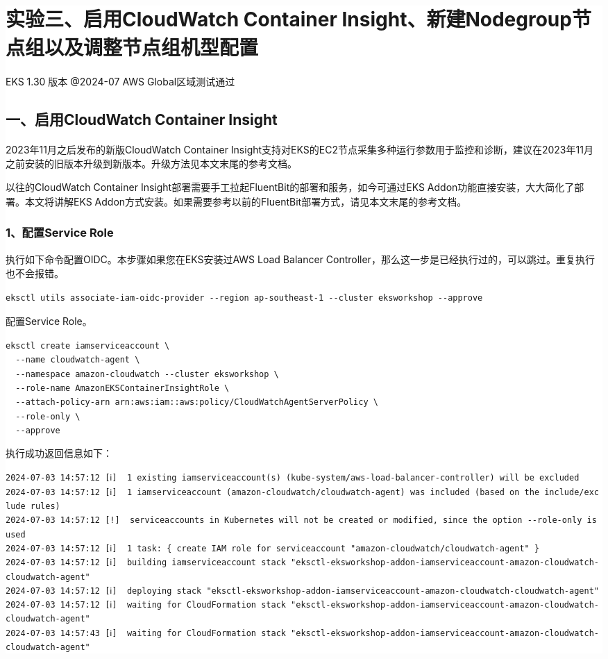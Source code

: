# 实验三、启用CloudWatch Container Insight、新建Nodegroup节点组以及调整节点组机型配置

EKS 1.30 版本 @2024-07 AWS Global区域测试通过

## 一、启用CloudWatch Container Insight

2023年11月之后发布的新版CloudWatch Container Insight支持对EKS的EC2节点采集多种运行参数用于监控和诊断，建议在2023年11月之前安装的旧版本升级到新版本。升级方法见本文末尾的参考文档。

以往的CloudWatch Container Insight部署需要手工拉起FluentBit的部署和服务，如今可通过EKS Addon功能直接安装，大大简化了部署。本文将讲解EKS Addon方式安装。如果需要参考以前的FluentBit部署方式，请见本文末尾的参考文档。

### 1、配置Service Role

执行如下命令配置OIDC。本步骤如果您在EKS安装过AWS Load Balancer Controller，那么这一步是已经执行过的，可以跳过。重复执行也不会报错。

```
eksctl utils associate-iam-oidc-provider --region ap-southeast-1 --cluster eksworkshop --approve
```

配置Service Role。

```
eksctl create iamserviceaccount \
  --name cloudwatch-agent \
  --namespace amazon-cloudwatch --cluster eksworkshop \
  --role-name AmazonEKSContainerInsightRole \
  --attach-policy-arn arn:aws:iam::aws:policy/CloudWatchAgentServerPolicy \
  --role-only \
  --approve
```

执行成功返回信息如下：

```
2024-07-03 14:57:12 [ℹ]  1 existing iamserviceaccount(s) (kube-system/aws-load-balancer-controller) will be excluded
2024-07-03 14:57:12 [ℹ]  1 iamserviceaccount (amazon-cloudwatch/cloudwatch-agent) was included (based on the include/exclude rules)
2024-07-03 14:57:12 [!]  serviceaccounts in Kubernetes will not be created or modified, since the option --role-only is used
2024-07-03 14:57:12 [ℹ]  1 task: { create IAM role for serviceaccount "amazon-cloudwatch/cloudwatch-agent" }
2024-07-03 14:57:12 [ℹ]  building iamserviceaccount stack "eksctl-eksworkshop-addon-iamserviceaccount-amazon-cloudwatch-cloudwatch-agent"
2024-07-03 14:57:12 [ℹ]  deploying stack "eksctl-eksworkshop-addon-iamserviceaccount-amazon-cloudwatch-cloudwatch-agent"
2024-07-03 14:57:12 [ℹ]  waiting for CloudFormation stack "eksctl-eksworkshop-addon-iamserviceaccount-amazon-cloudwatch-cloudwatch-agent"
2024-07-03 14:57:43 [ℹ]  waiting for CloudFormation stack "eksctl-eksworkshop-addon-iamserviceaccount-amazon-cloudwatch-cloudwatch-agent"
```
